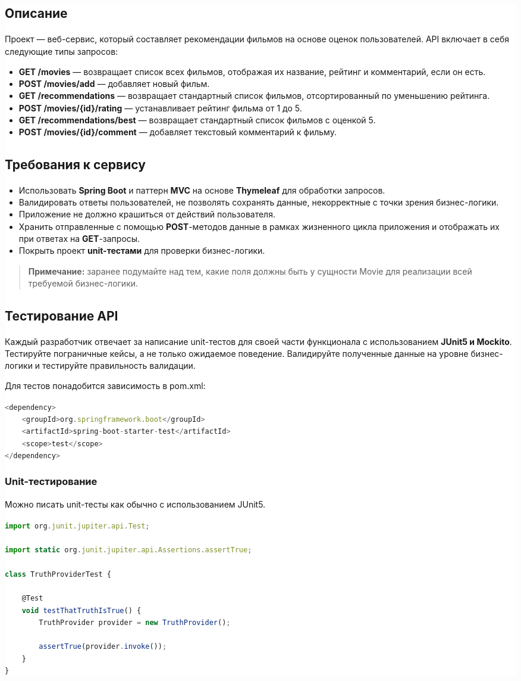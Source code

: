 ## **Описание** 

Проект — веб-сервис, который составляет рекомендации фильмов на основе оценок пользователей. API включает в себя следующие типы запросов:

- **GET /movies** — возвращает список всех фильмов, отображая их название, рейтинг и комментарий, если он есть.
- **POST /movies/add** — добавляет новый фильм.
- **GET /recommendations** — возвращает стандартный список фильмов, отсортированный по уменьшению рейтинга.
- **POST /movies/{id}/rating** — устанавливает рейтинг фильма от 1 до 5.
- **GET /recommendations/best** — возвращает стандартный список фильмов с оценкой 5.
- **POST /movies/{id}/comment** — добавляет текстовый комментарий к фильму.

## **Требования к сервису**

- Использовать **Spring Boot** и паттерн **MVC** на основе **Thymeleaf** для обработки запросов.
- Валидировать ответы пользователей, не позволять сохранять данные, некорректные с точки зрения бизнес-логики.
- Приложение не должно крашиться от действий пользователя.
- Хранить отправленные с помощью **POST**-методов данные в рамках жизненного цикла приложения и отображать их при ответах на **GET**-запросы.
- Покрыть проект **unit-тестами** для проверки бизнес-логики.

 

> **Примечание:** заранее подумайте над тем, какие поля должны быть у сущности Movie для реализации всей требуемой бизнес-логики.

## **Тестирование API**

Каждый разработчик отвечает за написание unit-тестов для своей части функционала с использованием **JUnit5 и Mockito**. Тестируйте пограничные кейсы, а не только ожидаемое поведение. Валидируйте полученные данные на уровне бизнес-логики и тестируйте правильность валидации.

Для тестов понадобится зависимость в pom.xml:

```javascript
<dependency>
    <groupId>org.springframework.boot</groupId>
    <artifactId>spring-boot-starter-test</artifactId>
    <scope>test</scope>
</dependency>
```


### Unit-тестирование

Можно писать unit-тесты как обычно с использованием JUnit5.

```javascript
import org.junit.jupiter.api.Test;

import static org.junit.jupiter.api.Assertions.assertTrue;

class TruthProviderTest {

    @Test
    void testThatTruthIsTrue() {
        TruthProvider provider = new TruthProvider();

        assertTrue(provider.invoke());
    }
}
```
